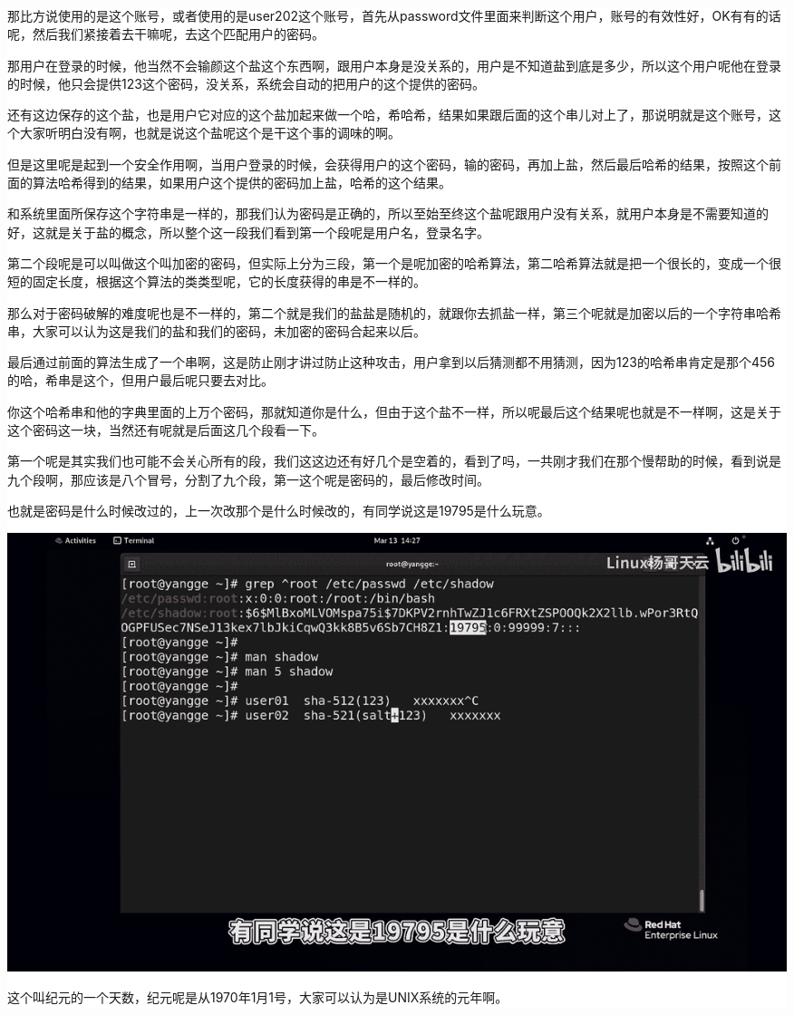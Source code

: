 那比方说使用的是这个账号，或者使用的是user202这个账号，首先从password文件里面来判断这个用户，账号的有效性好，OK有有的话呢，然后我们紧接着去干嘛呢，去这个匹配用户的密码。

那用户在登录的时候，他当然不会输颜这个盐这个东西啊，跟用户本身是没关系的，用户是不知道盐到底是多少，所以这个用户呢他在登录的时候，他只会提供123这个密码，没关系，系统会自动的把用户的这个提供的密码。

还有这边保存的这个盐，也是用户它对应的这个盐加起来做一个哈，希哈希，结果如果跟后面的这个串儿对上了，那说明就是这个账号，这个大家听明白没有啊，也就是说这个盐呢这个是干这个事的调味的啊。

但是这里呢是起到一个安全作用啊，当用户登录的时候，会获得用户的这个密码，输的密码，再加上盐，然后最后哈希的结果，按照这个前面的算法哈希得到的结果，如果用户这个提供的密码加上盐，哈希的这个结果。

和系统里面所保存这个字符串是一样的，那我们认为密码是正确的，所以至始至终这个盐呢跟用户没有关系，就用户本身是不需要知道的好，这就是关于盐的概念，所以整个这一段我们看到第一个段呢是用户名，登录名字。

第二个段呢是可以叫做这个叫加密的密码，但实际上分为三段，第一个是呢加密的哈希算法，第二哈希算法就是把一个很长的，变成一个很短的固定长度，根据这个算法的类类型呢，它的长度获得的串是不一样的。

那么对于密码破解的难度呢也是不一样的，第二个就是我们的盐盐是随机的，就跟你去抓盐一样，第三个呢就是加密以后的一个字符串哈希串，大家可以认为这是我们的盐和我们的密码，未加密的密码合起来以后。

最后通过前面的算法生成了一个串啊，这是防止刚才讲过防止这种攻击，用户拿到以后猜测都不用猜测，因为123的哈希串肯定是那个456的哈，希串是这个，但用户最后呢只要去对比。

你这个哈希串和他的字典里面的上万个密码，那就知道你是什么，但由于这个盐不一样，所以呢最后这个结果呢也就是不一样啊，这是关于这个密码这一块，当然还有呢就是后面这几个段看一下。

第一个呢是其实我们也可能不会关心所有的段，我们这这边还有好几个是空着的，看到了吗，一共刚才我们在那个慢帮助的时候，看到说是九个段啊，那应该是八个冒号，分割了九个段，第一这个呢是密码的，最后修改时间。

也就是密码是什么时候改过的，上一次改那个是什么时候改的，有同学说这是19795是什么玩意。

![](img/df4ac0fc175d09c603f121aeb8bdfc09_5.png)

这个叫纪元的一个天数，纪元呢是从1970年1月1号，大家可以认为是UNIX系统的元年啊。
